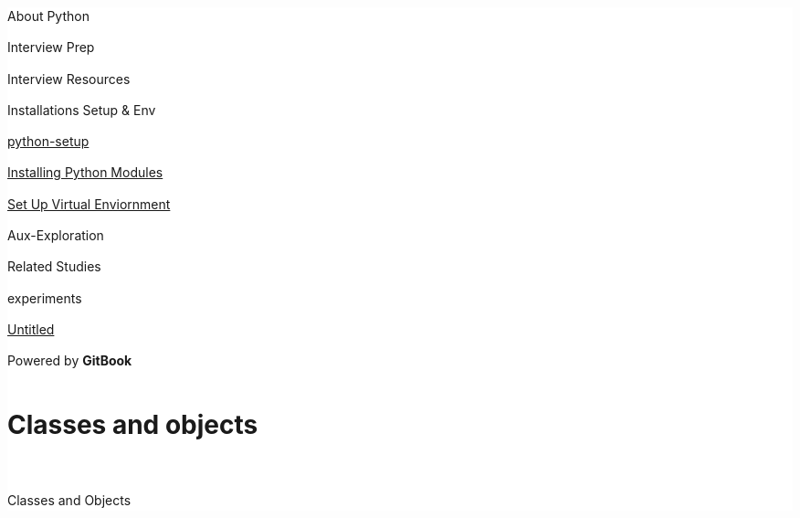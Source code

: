 <span class="text-4505230f--UIH300-2063425d--textContentFamily-49a318e1--navButtonLabel-14a4968f">About Python</span>

<span class="text-4505230f--UIH300-2063425d--textContentFamily-49a318e1--navButtonLabel-14a4968f"><span class="text-4505230f--InfoH200-3a8a7a86--textContentFamily-49a318e1">Interview Prep</span></span>

<span class="text-4505230f--UIH300-2063425d--textContentFamily-49a318e1--navButtonLabel-14a4968f">Interview Resources</span>

<span class="text-4505230f--UIH300-2063425d--textContentFamily-49a318e1--navButtonLabel-14a4968f"><span class="text-4505230f--InfoH200-3a8a7a86--textContentFamily-49a318e1">Installations Setup & Env</span></span>

<a href="../../installations-setup-and-env/untitled.html" class="navButton-94f2579c--navButtonClickable-161b88ca"><span class="text-4505230f--UIH300-2063425d--textContentFamily-49a318e1--navButtonLabel-14a4968f">python-setup</span></a>

<a href="../../installations-setup-and-env/installing-python-modules.html" class="navButton-94f2579c--navButtonClickable-161b88ca"><span class="text-4505230f--UIH300-2063425d--textContentFamily-49a318e1--navButtonLabel-14a4968f">Installing Python Modules</span></a>

<a href="../../installations-setup-and-env/set-up-virtual-enviornment.html" class="navButton-94f2579c--navButtonClickable-161b88ca"><span class="text-4505230f--UIH300-2063425d--textContentFamily-49a318e1--navButtonLabel-14a4968f">Set Up Virtual Enviornment</span></a>

<span class="text-4505230f--UIH300-2063425d--textContentFamily-49a318e1--navButtonLabel-14a4968f"><span class="text-4505230f--InfoH200-3a8a7a86--textContentFamily-49a318e1">Aux-Exploration</span></span>

<span class="text-4505230f--UIH300-2063425d--textContentFamily-49a318e1--navButtonLabel-14a4968f">Related Studies</span>

<span class="text-4505230f--UIH300-2063425d--textContentFamily-49a318e1--navButtonLabel-14a4968f"><span class="text-4505230f--InfoH200-3a8a7a86--textContentFamily-49a318e1">experiments</span></span>

<a href="../../experiments/untitled.html" class="navButton-94f2579c--navButtonClickable-161b88ca"><span class="text-4505230f--UIH300-2063425d--textContentFamily-49a318e1--navButtonLabel-14a4968f">Untitled</span></a>

<a href="https://www.gitbook.com/?utm_source=content&amp;utm_medium=trademark&amp;utm_campaign=bryan-guner" class="reset-3c756112--trademark-a8da4b94"></a>

<span class="text-4505230f--TextH200-a3425406--textUIFamily-5ebd8e40">Powered by **GitBook**</span>

<span class="text-4505230f--DisplayH900-bfb998fa--textContentFamily-49a318e1">Classes and objects</span>
========================================================================================================

<span class="text-4505230f--UIH300-2063425d--textUIFamily-5ebd8e40--text-8ee2c8b2"></span>

<span class="text-4505230f--UIH300-2063425d--textUIFamily-5ebd8e40--text-8ee2c8b2"></span>

<span class="text-4505230f--HeadingH700-04e1a2a3--textContentFamily-49a318e1"><span data-key="7b433743baf64d9fa89d018d65d0f443"><span data-offset-key="7b433743baf64d9fa89d018d65d0f443:0"><span data-slate-zero-width="n">​</span></span></span></span>

<span class="text-4505230f--HeadingH600-23f228db--textContentFamily-49a318e1"><span data-key="fd9f700a4c63483f9c98063977e4707b"><span data-offset-key="fd9f700a4c63483f9c98063977e4707b:0">Classes and Objects</span></span></span>
